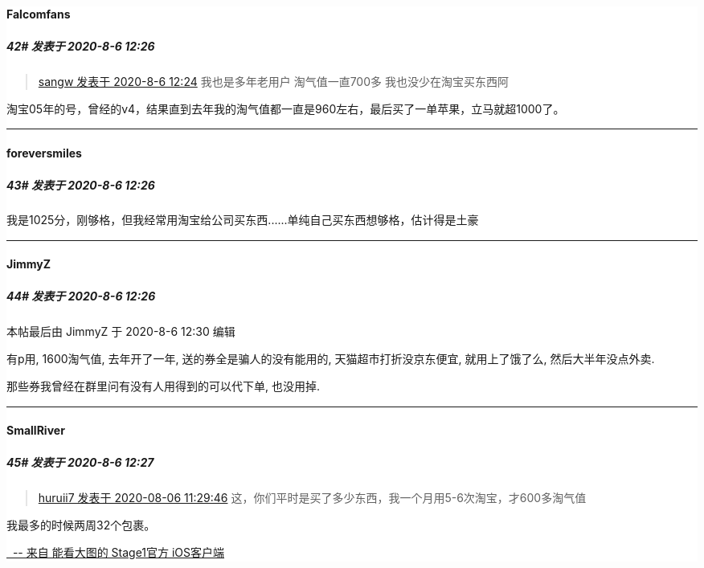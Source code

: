 ####  Falcomfans  
##### 42#       发表于 2020-8-6 12:26



<blockquote><a href="httphttps://bbs.saraba1st.com/2b/forum.php?mod=redirect&amp;goto=findpost&amp;pid=48334749&amp;ptid=1953358" target="_blank">sangw 发表于 2020-8-6 12:24</a>
我也是多年老用户
淘气值一直700多
我也没少在淘宝买东西阿</blockquote>
淘宝05年的号，曾经的v4，结果直到去年我的淘气值都一直是960左右，最后买了一单苹果，立马就超1000了。







-----

####  foreversmiles  
##### 43#       发表于 2020-8-6 12:26




我是1025分，刚够格，但我经常用淘宝给公司买东西......单纯自己买东西想够格，估计得是土豪







-----

####  JimmyZ  
##### 44#       发表于 2020-8-6 12:26



 本帖最后由 JimmyZ 于 2020-8-6 12:30 编辑 

有p用, 1600淘气值, 去年开了一年, 送的券全是骗人的没有能用的, 天猫超市打折没京东便宜, 就用上了饿了么, 然后大半年没点外卖.

那些券我曾经在群里问有没有人用得到的可以代下单, 也没用掉.







-----

####  SmallRiver  
##### 45#       发表于 2020-8-6 12:27



<blockquote><a href="httphttps://bbs.saraba1st.com/2b/forum.php?mod=redirect&amp;goto=findpost&amp;pid=48334062&amp;ptid=1953358" target="_blank">huruii7 发表于 2020-08-06 11:29:46</a>
这，你们平时是买了多少东西，我一个月用5-6次淘宝，才600多淘气值</blockquote>我最多的时候两周32个包裹。

[  -- 来自 能看大图的 Stage1官方 iOS客户端](https://itunes.apple.com/fi/app/saraba1st/id1221237470?mt=8)
